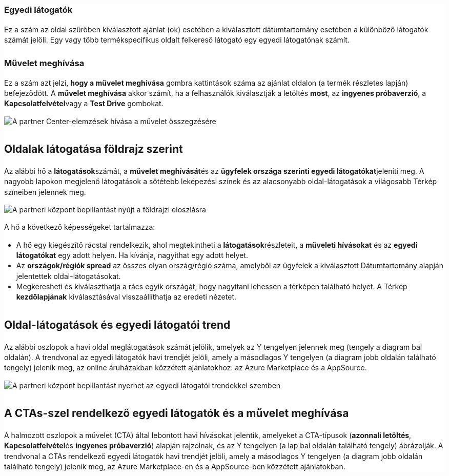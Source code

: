 ### <a name="unique-visitors"></a>Egyedi látogatók

Ez a szám az oldal szűrőben kiválasztott ajánlat (ok) esetében a kiválasztott dátumtartomány esetében a különböző látogatók számát jelöli. Egy vagy több termékspecifikus oldalt felkereső látogató egy egyedi látogatónak számít.

### <a name="call-to-action"></a>Művelet meghívása

Ez a szám azt jelzi, **hogy a művelet meghívása** gombra kattintások száma az ajánlat oldalon (a termék részletes lapján) befejeződött. A **művelet meghívása** akkor számít, ha a felhasználók kiválasztják a letöltés **most**, az **ingyenes próbaverzió**, a **Kapcsolatfelvétel**vagy a **Test Drive** gombokat.

![A partner Center-elemzések hívása a művelet összegzésére](./media/insights-summary.png)

## <a name="page-visits-by-geography"></a>Oldalak látogatása földrajz szerint

Az alábbi hő a **látogatások**számát, a **művelet meghívását**és az **ügyfelek országa szerinti egyedi látogatókat**jeleníti meg. A nagyobb lapokon megjelenő látogatások a sötétebb leképezési színek és az alacsonyabb oldal-látogatások a világosabb Térkép színeiben jelennek meg.

![A partneri központ bepillantást nyújt a földrajzi eloszlásra](./media/insights-geography.png)

A hő a következő képességeket tartalmazza:

- A hő egy kiegészítő rácstal rendelkezik, ahol megtekintheti a **látogatások**részleteit, a **műveleti hívásokat** és az **egyedi látogatókat** egy adott helyen. Ha kívánja, nagyíthat egy adott helyet.  
- Az **országok/régiók spread** az összes olyan ország/régió száma, amelyből az ügyfelek a kiválasztott Dátumtartomány alapján jelentettek oldal-látogatásokat.
- Megkeresheti és kiválaszthatja a rács egyik országát, hogy nagyítani lehessen a térképen található helyet. A Térkép **kezdőlapjának** kiválasztásával visszaállíthatja az eredeti nézetet.

## <a name="page-visits-versus-unique-visitors-trend"></a>Oldal-látogatások és egyedi látogatói trend

Az alábbi oszlopok a havi oldal meglátogatások számát jelölik, amelyek az Y tengelyen jelennek meg (tengely a diagram bal oldalán). A trendvonal az egyedi látogatók havi trendjét jelöli, amely a másodlagos Y tengelyen (a diagram jobb oldalán található tengely) jelenik meg, az online áruházakban közzétett ajánlatokhoz: az Azure Marketplace és a AppSource.

![A partneri központ bepillantást nyerhet az egyedi látogatói trendekkel szemben](./media/insights-page-vists-unique-visitors.png)

## <a name="call-to-action-versus-unique-visitors-with-ctas"></a>A CTAs-szel rendelkező egyedi látogatók és a művelet meghívása

A halmozott oszlopok a művelet (CTA) által lebontott havi hívásokat jelentik, amelyeket a CTA-típusok (**azonnali letöltés**, **Kapcsolatfelvétel**és **ingyenes próbaverzió**) alapján rajzolnak, és az Y tengelyen (a lap bal oldalán található tengely) ábrázolják. A trendvonal a CTAs rendelkező egyedi látogatók havi trendjét jelöli, amely a másodlagos Y tengelyen (a diagram jobb oldalán található tengely) jelenik meg, az Azure Marketplace-en és a AppSource-ben közzétett ajánlatokban.

